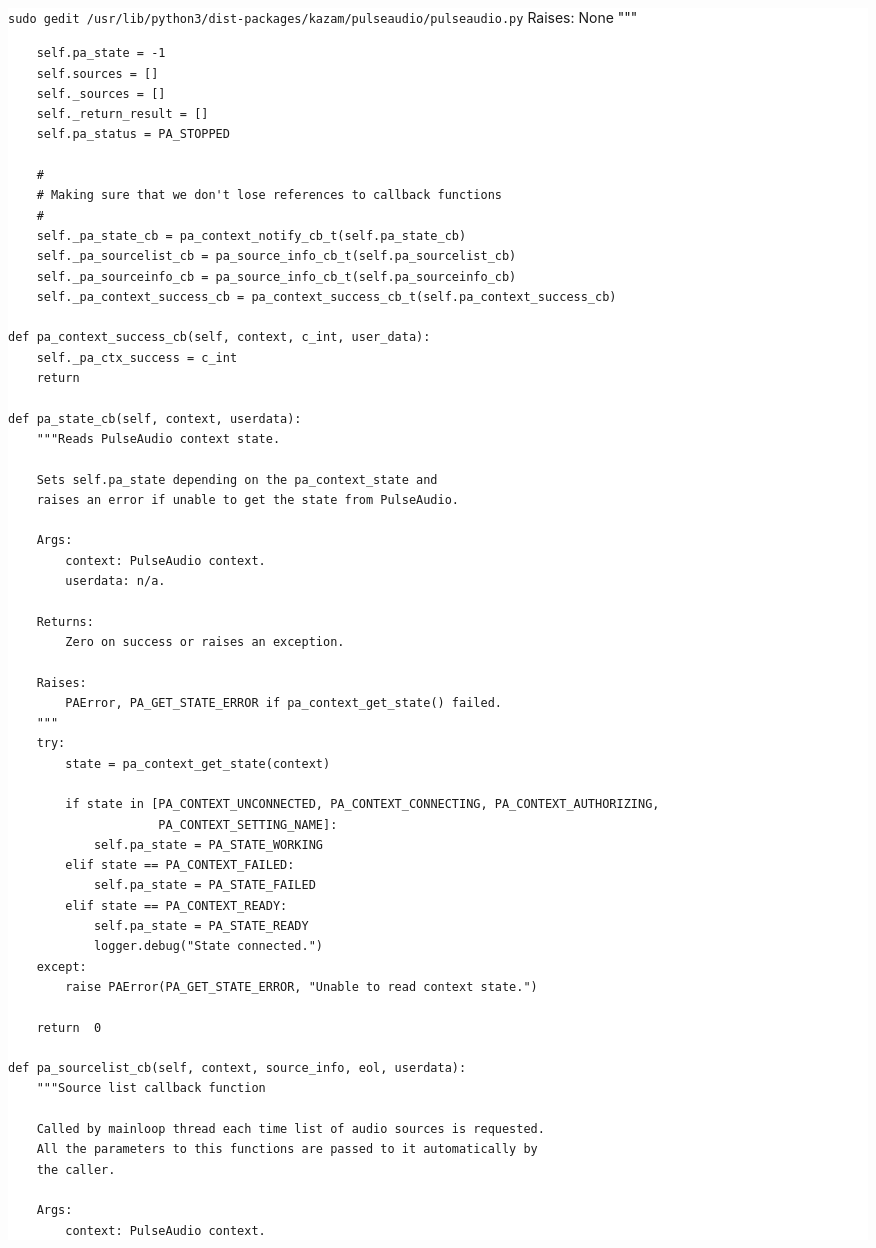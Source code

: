 ```sudo gedit /usr/lib/python3/dist-packages/kazam/pulseaudio/pulseaudio.py```
        Raises:
            None
        """

        self.pa_state = -1
        self.sources = []
        self._sources = []
        self._return_result = []
        self.pa_status = PA_STOPPED

        #
        # Making sure that we don't lose references to callback functions
        #
        self._pa_state_cb = pa_context_notify_cb_t(self.pa_state_cb)
        self._pa_sourcelist_cb = pa_source_info_cb_t(self.pa_sourcelist_cb)
        self._pa_sourceinfo_cb = pa_source_info_cb_t(self.pa_sourceinfo_cb)
        self._pa_context_success_cb = pa_context_success_cb_t(self.pa_context_success_cb)

    def pa_context_success_cb(self, context, c_int, user_data):
        self._pa_ctx_success = c_int
        return

    def pa_state_cb(self, context, userdata):
        """Reads PulseAudio context state.

        Sets self.pa_state depending on the pa_context_state and
        raises an error if unable to get the state from PulseAudio.

        Args:
            context: PulseAudio context.
            userdata: n/a.

        Returns:
            Zero on success or raises an exception.

        Raises:
            PAError, PA_GET_STATE_ERROR if pa_context_get_state() failed.
        """
        try:
            state = pa_context_get_state(context)

            if state in [PA_CONTEXT_UNCONNECTED, PA_CONTEXT_CONNECTING, PA_CONTEXT_AUTHORIZING,
                         PA_CONTEXT_SETTING_NAME]:
                self.pa_state = PA_STATE_WORKING
            elif state == PA_CONTEXT_FAILED:
                self.pa_state = PA_STATE_FAILED
            elif state == PA_CONTEXT_READY:
                self.pa_state = PA_STATE_READY
                logger.debug("State connected.")
        except:
            raise PAError(PA_GET_STATE_ERROR, "Unable to read context state.")

        return  0

    def pa_sourcelist_cb(self, context, source_info, eol, userdata):
        """Source list callback function

        Called by mainloop thread each time list of audio sources is requested.
        All the parameters to this functions are passed to it automatically by
        the caller.

        Args:
            context: PulseAudio context.
```